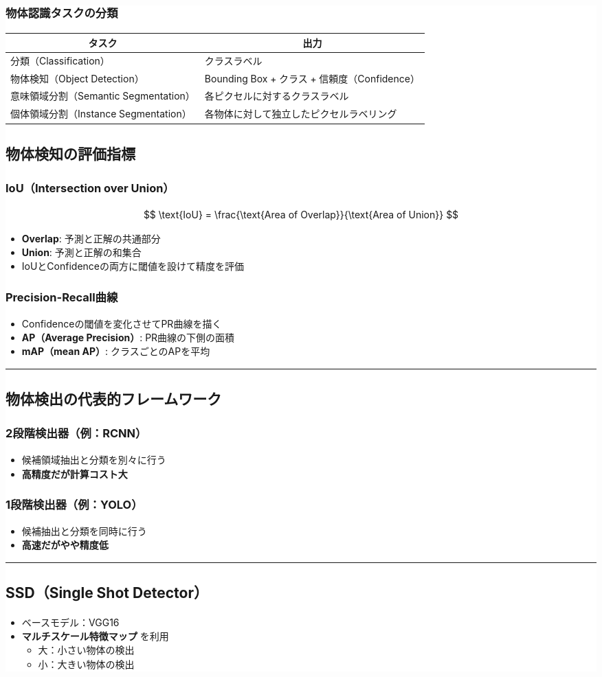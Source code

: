 





  
### 物体認識タスクの分類

| タスク                                | 出力                                         |
| ------------------------------------- | -------------------------------------------- |
| 分類（Classification）                | クラスラベル                                 |
| 物体検知（Object Detection）          | Bounding Box + クラス + 信頼度（Confidence） |
| 意味領域分割（Semantic Segmentation） | 各ピクセルに対するクラスラベル               |
| 個体領域分割（Instance Segmentation） | 各物体に対して独立したピクセルラベリング     |

## 物体検知の評価指標

### IoU（Intersection over Union）

$$
\text{IoU} = \frac{\text{Area of Overlap}}{\text{Area of Union}}
$$

- **Overlap**: 予測と正解の共通部分
- **Union**: 予測と正解の和集合
- IoUとConfidenceの両方に閾値を設けて精度を評価

### Precision-Recall曲線
- Confidenceの閾値を変化させてPR曲線を描く
- **AP（Average Precision）**: PR曲線の下側の面積
- **mAP（mean AP）**: クラスごとのAPを平均

---

## 物体検出の代表的フレームワーク

### 2段階検出器（例：RCNN）
- 候補領域抽出と分類を別々に行う
- **高精度だが計算コスト大**

### 1段階検出器（例：YOLO）
- 候補抽出と分類を同時に行う
- **高速だがやや精度低**

---

## SSD（Single Shot Detector）

- ベースモデル：VGG16
- **マルチスケール特徴マップ** を利用
  - 大：小さい物体の検出
  - 小：大きい物体の検出
